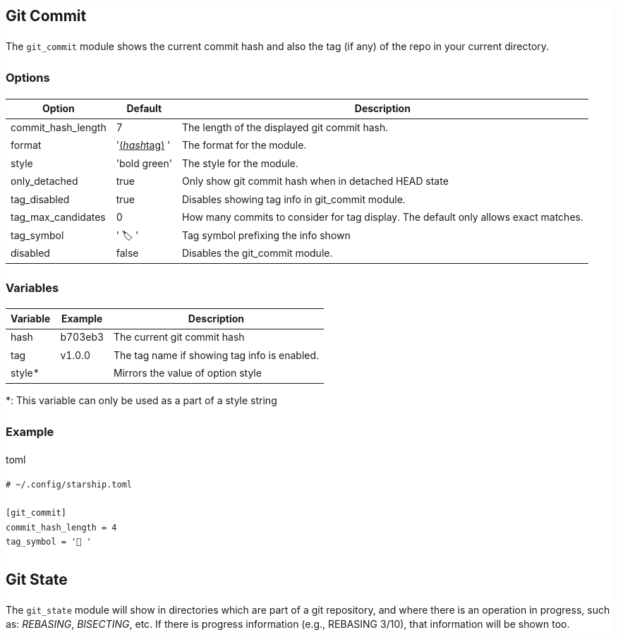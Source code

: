 ## Git Commit [​](#git-commit)

The `git_commit` module shows the current commit hash and also the tag (if any) of the repo in your current directory.

### Options [​](#options-33)

| Option | Default | Description |
| --- | --- | --- |
| commit_hash_length | 7 | The length of the displayed git commit hash. |
| format | '[\($hash$tag\)]($style) ' | The format for the module. |
| style | 'bold green' | The style for the module. |
| only_detached | true | Only show git commit hash when in detached HEAD state |
| tag_disabled | true | Disables showing tag info in git_commit module. |
| tag_max_candidates | 0 | How many commits to consider for tag display. The default only allows exact matches. |
| tag_symbol | ' 🏷 ' | Tag symbol prefixing the info shown |
| disabled | false | Disables the git_commit module. |

### Variables [​](#variables-28)

| Variable | Example | Description |
| --- | --- | --- |
| hash | b703eb3 | The current git commit hash |
| tag | v1.0.0 | The tag name if showing tag info is enabled. |
| style* |  | Mirrors the value of option style |

\*: This variable can only be used as a part of a style string

### Example [​](#example-27)

toml

    # ~/.config/starship.toml
    
    [git_commit]
    commit_hash_length = 4
    tag_symbol = '🔖 '

## Git State [​](#git-state)

The `git_state` module will show in directories which are part of a git repository, and where there is an operation in progress, such as: _REBASING_, _BISECTING_, etc. If there is progress information (e.g., REBASING 3/10), that information will be shown too.
